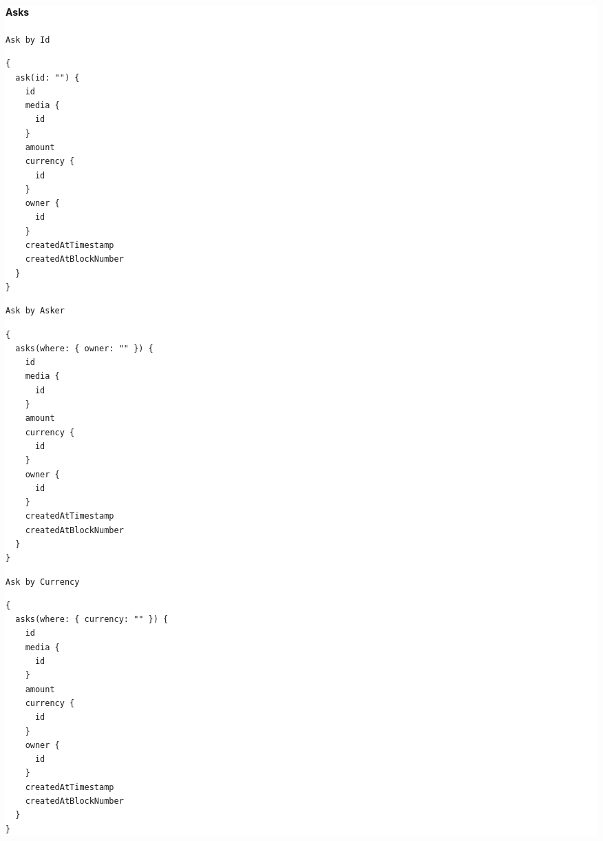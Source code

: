 ```gql
```

#### Asks

`Ask by Id`
```gql
{
  ask(id: "") {
    id
    media {
      id
    }
    amount
    currency {
      id
    }
    owner {
      id
    }
    createdAtTimestamp
    createdAtBlockNumber
  }
}
```

`Ask by Asker`
```gql
{
  asks(where: { owner: "" }) {
    id
    media {
      id
    }
    amount
    currency {
      id
    }
    owner {
      id
    }
    createdAtTimestamp
    createdAtBlockNumber
  }
}
```

`Ask by Currency`
```gql
{
  asks(where: { currency: "" }) {
    id
    media {
      id
    }
    amount
    currency {
      id
    }
    owner {
      id
    }
    createdAtTimestamp
    createdAtBlockNumber
  }
}
```
